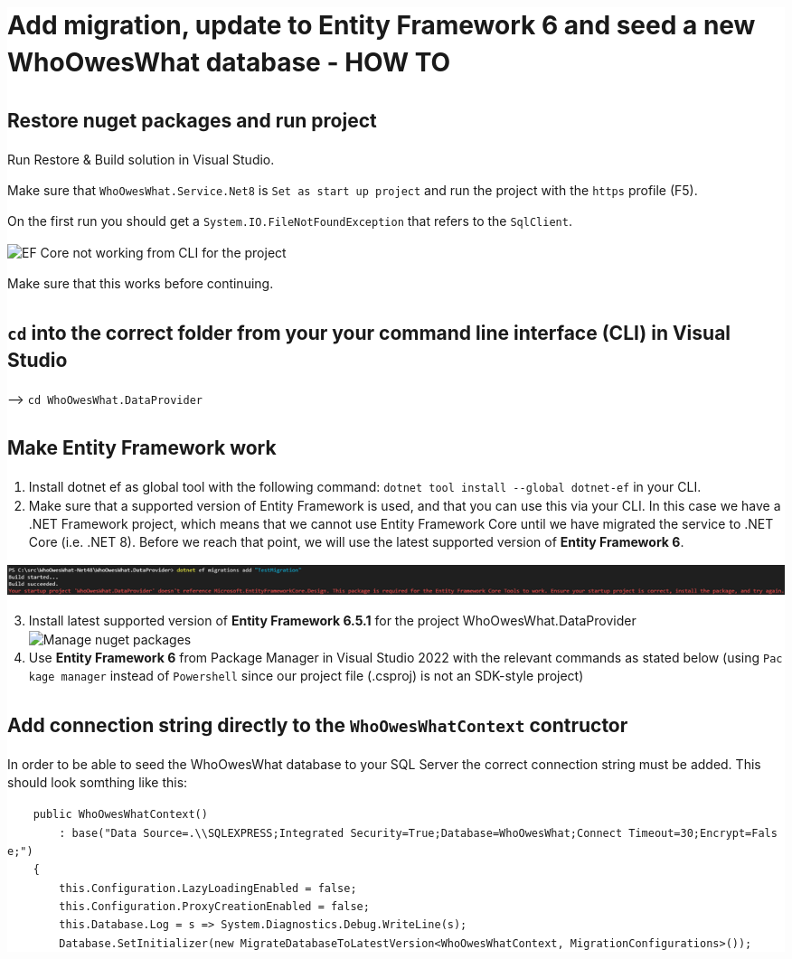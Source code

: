 # Add migration, update to Entity Framework 6 and seed a new WhoOwesWhat database - HOW TO

## Restore nuget packages and run project

Run Restore & Build solution in Visual Studio.

Make sure that `WhoOwesWhat.Service.Net8` is `Set as start up project` and run the project with the `https` profile (F5).

On the first run you should get a `System.IO.FileNotFoundException` that refers to the `SqlClient`.

![EF Core not working from CLI for the project](https://github.com/sopra-steria-norge/cloud-akademiet-course-files/blob/main/images/db-migration-images/System.IO.FileNotFoundException_on_first_run.png)

Make sure that this works before continuing.

## `cd` into the correct folder from your your command line interface (CLI) in Visual Studio

--> `cd WhoOwesWhat.DataProvider`

## Make Entity Framework work
1. Install dotnet ef as global tool with the following command: `dotnet tool install --global dotnet-ef` in your CLI.
2. Make sure that a supported version of Entity Framework is used, and that you can use this via your CLI. In this case we have a .NET Framework project, which means that we cannot use Entity Framework Core until we have migrated the service to .NET Core (i.e. .NET 8). Before we reach that point, we will use the latest supported version of **Entity Framework 6**.

![EF Core not working from CLI for the project](https://github.com/sopra-steria-norge/cload-akademiet-course-files/blob/main/images/db-migration-images/ef-core-does-not-work.png)

3. Install latest supported version of **Entity Framework 6.5.1** for the project WhoOwesWhat.DataProvider
![Manage nuget packages](https://github.com/sopra-steria-norge/cloud-akademiet-course-files/blob/main/images/db-migration-images/Update_EntityFrameworkNugetPackage_EF6.5.1.png)
3. Use **Entity Framework 6** from Package Manager in Visual Studio 2022 with the relevant commands as stated below (using `Package manager` instead of `Powershell` since our project file (.csproj) is not an SDK-style project) 

## Add connection string directly to the `WhoOwesWhatContext` contructor
In order to be able to seed the WhoOwesWhat database to your SQL Server the correct connection string must be added. This should look somthing like this: 

        public WhoOwesWhatContext()
            : base("Data Source=.\\SQLEXPRESS;Integrated Security=True;Database=WhoOwesWhat;Connect Timeout=30;Encrypt=False;")
        {
            this.Configuration.LazyLoadingEnabled = false;
            this.Configuration.ProxyCreationEnabled = false;
            this.Database.Log = s => System.Diagnostics.Debug.WriteLine(s);
            Database.SetInitializer(new MigrateDatabaseToLatestVersion<WhoOwesWhatContext, MigrationConfigurations>());
